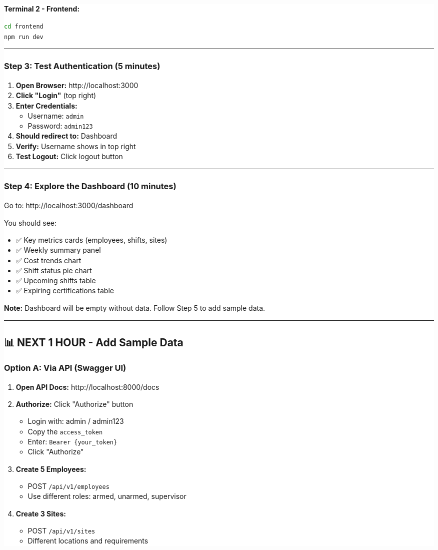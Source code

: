 **Terminal 2 - Frontend:**
```bash
cd frontend
npm run dev
```

---

### Step 3: Test Authentication (5 minutes)

1. **Open Browser:** http://localhost:3000
2. **Click "Login"** (top right)
3. **Enter Credentials:**
   - Username: `admin`
   - Password: `admin123`
4. **Should redirect to:** Dashboard
5. **Verify:** Username shows in top right
6. **Test Logout:** Click logout button

---

### Step 4: Explore the Dashboard (10 minutes)

Go to: http://localhost:3000/dashboard

You should see:
- ✅ Key metrics cards (employees, shifts, sites)
- ✅ Weekly summary panel
- ✅ Cost trends chart
- ✅ Shift status pie chart
- ✅ Upcoming shifts table
- ✅ Expiring certifications table

**Note:** Dashboard will be empty without data. Follow Step 5 to add sample data.

---

## 📊 NEXT 1 HOUR - Add Sample Data

### Option A: Via API (Swagger UI)

1. **Open API Docs:** http://localhost:8000/docs
2. **Authorize:** Click "Authorize" button
   - Login with: admin / admin123
   - Copy the `access_token`
   - Enter: `Bearer {your_token}`
   - Click "Authorize"

3. **Create 5 Employees:**
   - POST `/api/v1/employees`
   - Use different roles: armed, unarmed, supervisor

4. **Create 3 Sites:**
   - POST `/api/v1/sites`
   - Different locations and requirements
